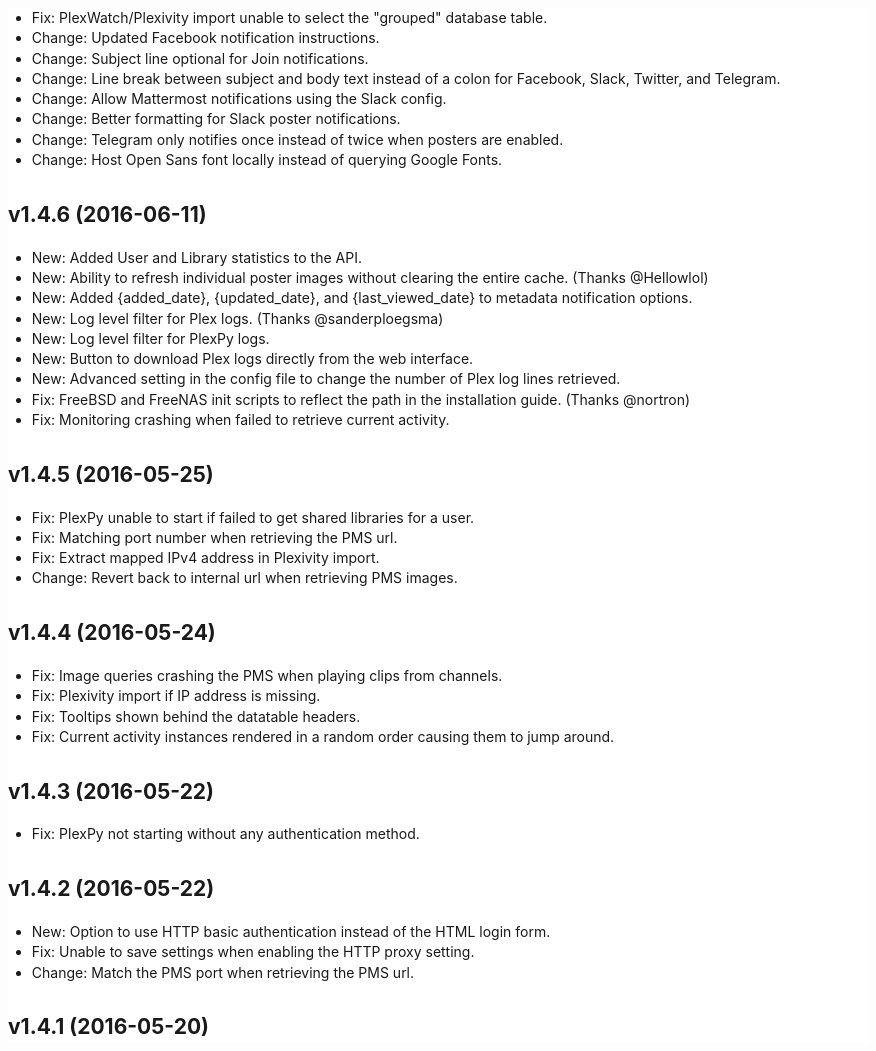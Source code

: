 * Fix: PlexWatch/Plexivity import unable to select the "grouped" database table.
* Change: Updated Facebook notification instructions.
* Change: Subject line optional for Join notifications.
* Change: Line break between subject and body text instead of a colon for Facebook, Slack, Twitter, and Telegram.
* Change: Allow Mattermost notifications using the Slack config.
* Change: Better formatting for Slack poster notifications.
* Change: Telegram only notifies once instead of twice when posters are enabled.
* Change: Host Open Sans font locally instead of querying Google Fonts.

## v1.4.6 \(2016-06-11\)

* New: Added User and Library statistics to the API.
* New: Ability to refresh individual poster images without clearing the entire cache. \(Thanks @Hellowlol\)
* New: Added {added\_date}, {updated\_date}, and {last\_viewed\_date} to metadata notification options.
* New: Log level filter for Plex logs. \(Thanks @sanderploegsma\)
* New: Log level filter for PlexPy logs.
* New: Button to download Plex logs directly from the web interface.
* New: Advanced setting in the config file to change the number of Plex log lines retrieved.
* Fix: FreeBSD and FreeNAS init scripts to reflect the path in the installation guide. \(Thanks @nortron\)
* Fix: Monitoring crashing when failed to retrieve current activity.

## v1.4.5 \(2016-05-25\)

* Fix: PlexPy unable to start if failed to get shared libraries for a user.
* Fix: Matching port number when retrieving the PMS url.
* Fix: Extract mapped IPv4 address in Plexivity import.
* Change: Revert back to internal url when retrieving PMS images.

## v1.4.4 \(2016-05-24\)

* Fix: Image queries crashing the PMS when playing clips from channels.
* Fix: Plexivity import if IP address is missing.
* Fix: Tooltips shown behind the datatable headers.
* Fix: Current activity instances rendered in a random order causing them to jump around.

## v1.4.3 \(2016-05-22\)

* Fix: PlexPy not starting without any authentication method.

## v1.4.2 \(2016-05-22\)

* New: Option to use HTTP basic authentication instead of the HTML login form.
* Fix: Unable to save settings when enabling the HTTP proxy setting.
* Change: Match the PMS port when retrieving the PMS url.

## v1.4.1 \(2016-05-20\)
